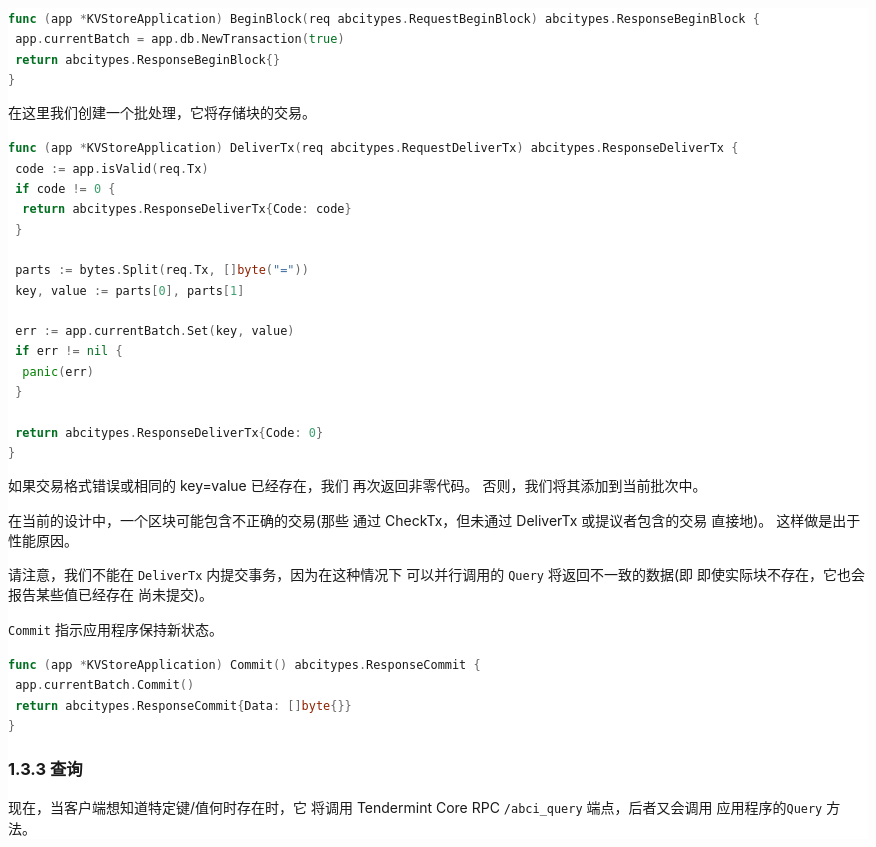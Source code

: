 ```go
func (app *KVStoreApplication) BeginBlock(req abcitypes.RequestBeginBlock) abcitypes.ResponseBeginBlock {
 app.currentBatch = app.db.NewTransaction(true)
 return abcitypes.ResponseBeginBlock{}
}
```

在这里我们创建一个批处理，它将存储块的交易。

```go
func (app *KVStoreApplication) DeliverTx(req abcitypes.RequestDeliverTx) abcitypes.ResponseDeliverTx {
 code := app.isValid(req.Tx)
 if code != 0 {
  return abcitypes.ResponseDeliverTx{Code: code}
 }

 parts := bytes.Split(req.Tx, []byte("="))
 key, value := parts[0], parts[1]

 err := app.currentBatch.Set(key, value)
 if err != nil {
  panic(err)
 }

 return abcitypes.ResponseDeliverTx{Code: 0}
}
```

如果交易格式错误或相同的 key=value 已经存在，我们
再次返回非零代码。 否则，我们将其添加到当前批次中。

在当前的设计中，一个区块可能包含不正确的交易(那些
通过 CheckTx，但未通过 DeliverTx 或提议者包含的交易
直接地)。 这样做是出于性能原因。

请注意，我们不能在 `DeliverTx` 内提交事务，因为在这种情况下
可以并行调用的 `Query` 将返回不一致的数据(即
即使实际块不存在，它也会报告某些值已经存在
尚未提交)。

`Commit` 指示应用程序保持新状态。

```go
func (app *KVStoreApplication) Commit() abcitypes.ResponseCommit {
 app.currentBatch.Commit()
 return abcitypes.ResponseCommit{Data: []byte{}}
}
```

### 1.3.3 查询

现在，当客户端想知道特定键/值何时存在时，它
将调用 Tendermint Core RPC `/abci_query` 端点，后者又会调用
应用程序的`Query` 方法。
